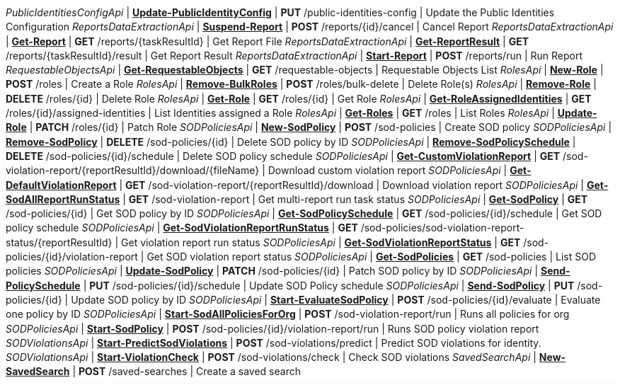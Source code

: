 *PublicIdentitiesConfigApi* | [**Update-PublicIdentityConfig**](docs/PublicIdentitiesConfigApi.md#Update-PublicIdentityConfig) | **PUT** /public-identities-config | Update the Public Identities Configuration
*ReportsDataExtractionApi* | [**Suspend-Report**](docs/ReportsDataExtractionApi.md#Suspend-Report) | **POST** /reports/{id}/cancel | Cancel Report
*ReportsDataExtractionApi* | [**Get-Report**](docs/ReportsDataExtractionApi.md#Get-Report) | **GET** /reports/{taskResultId} | Get Report File
*ReportsDataExtractionApi* | [**Get-ReportResult**](docs/ReportsDataExtractionApi.md#Get-ReportResult) | **GET** /reports/{taskResultId}/result | Get Report Result
*ReportsDataExtractionApi* | [**Start-Report**](docs/ReportsDataExtractionApi.md#Start-Report) | **POST** /reports/run | Run Report
*RequestableObjectsApi* | [**Get-RequestableObjects**](docs/RequestableObjectsApi.md#Get-RequestableObjects) | **GET** /requestable-objects | Requestable Objects List
*RolesApi* | [**New-Role**](docs/RolesApi.md#New-Role) | **POST** /roles | Create a Role
*RolesApi* | [**Remove-BulkRoles**](docs/RolesApi.md#Remove-BulkRoles) | **POST** /roles/bulk-delete | Delete Role(s)
*RolesApi* | [**Remove-Role**](docs/RolesApi.md#Remove-Role) | **DELETE** /roles/{id} | Delete Role
*RolesApi* | [**Get-Role**](docs/RolesApi.md#Get-Role) | **GET** /roles/{id} | Get Role
*RolesApi* | [**Get-RoleAssignedIdentities**](docs/RolesApi.md#Get-RoleAssignedIdentities) | **GET** /roles/{id}/assigned-identities | List Identities assigned a Role
*RolesApi* | [**Get-Roles**](docs/RolesApi.md#Get-Roles) | **GET** /roles | List Roles
*RolesApi* | [**Update-Role**](docs/RolesApi.md#Update-Role) | **PATCH** /roles/{id} | Patch Role
*SODPoliciesApi* | [**New-SodPolicy**](docs/SODPoliciesApi.md#New-SodPolicy) | **POST** /sod-policies | Create SOD policy
*SODPoliciesApi* | [**Remove-SodPolicy**](docs/SODPoliciesApi.md#Remove-SodPolicy) | **DELETE** /sod-policies/{id} | Delete SOD policy by ID
*SODPoliciesApi* | [**Remove-SodPolicySchedule**](docs/SODPoliciesApi.md#Remove-SodPolicySchedule) | **DELETE** /sod-policies/{id}/schedule | Delete SOD policy schedule
*SODPoliciesApi* | [**Get-CustomViolationReport**](docs/SODPoliciesApi.md#Get-CustomViolationReport) | **GET** /sod-violation-report/{reportResultId}/download/{fileName} | Download custom violation report
*SODPoliciesApi* | [**Get-DefaultViolationReport**](docs/SODPoliciesApi.md#Get-DefaultViolationReport) | **GET** /sod-violation-report/{reportResultId}/download | Download violation report
*SODPoliciesApi* | [**Get-SodAllReportRunStatus**](docs/SODPoliciesApi.md#Get-SodAllReportRunStatus) | **GET** /sod-violation-report | Get multi-report run task status
*SODPoliciesApi* | [**Get-SodPolicy**](docs/SODPoliciesApi.md#Get-SodPolicy) | **GET** /sod-policies/{id} | Get SOD policy by ID
*SODPoliciesApi* | [**Get-SodPolicySchedule**](docs/SODPoliciesApi.md#Get-SodPolicySchedule) | **GET** /sod-policies/{id}/schedule | Get SOD policy schedule
*SODPoliciesApi* | [**Get-SodViolationReportRunStatus**](docs/SODPoliciesApi.md#Get-SodViolationReportRunStatus) | **GET** /sod-policies/sod-violation-report-status/{reportResultId} | Get violation report run status
*SODPoliciesApi* | [**Get-SodViolationReportStatus**](docs/SODPoliciesApi.md#Get-SodViolationReportStatus) | **GET** /sod-policies/{id}/violation-report | Get SOD violation report status
*SODPoliciesApi* | [**Get-SodPolicies**](docs/SODPoliciesApi.md#Get-SodPolicies) | **GET** /sod-policies | List SOD policies
*SODPoliciesApi* | [**Update-SodPolicy**](docs/SODPoliciesApi.md#Update-SodPolicy) | **PATCH** /sod-policies/{id} | Patch SOD policy by ID
*SODPoliciesApi* | [**Send-PolicySchedule**](docs/SODPoliciesApi.md#Send-PolicySchedule) | **PUT** /sod-policies/{id}/schedule | Update SOD Policy schedule
*SODPoliciesApi* | [**Send-SodPolicy**](docs/SODPoliciesApi.md#Send-SodPolicy) | **PUT** /sod-policies/{id} | Update SOD policy by ID
*SODPoliciesApi* | [**Start-EvaluateSodPolicy**](docs/SODPoliciesApi.md#Start-EvaluateSodPolicy) | **POST** /sod-policies/{id}/evaluate | Evaluate one policy by ID
*SODPoliciesApi* | [**Start-SodAllPoliciesForOrg**](docs/SODPoliciesApi.md#Start-SodAllPoliciesForOrg) | **POST** /sod-violation-report/run | Runs all policies for org
*SODPoliciesApi* | [**Start-SodPolicy**](docs/SODPoliciesApi.md#Start-SodPolicy) | **POST** /sod-policies/{id}/violation-report/run | Runs SOD policy violation report
*SODViolationsApi* | [**Start-PredictSodViolations**](docs/SODViolationsApi.md#Start-PredictSodViolations) | **POST** /sod-violations/predict | Predict SOD violations for identity.
*SODViolationsApi* | [**Start-ViolationCheck**](docs/SODViolationsApi.md#Start-ViolationCheck) | **POST** /sod-violations/check | Check SOD violations
*SavedSearchApi* | [**New-SavedSearch**](docs/SavedSearchApi.md#New-SavedSearch) | **POST** /saved-searches | Create a saved search